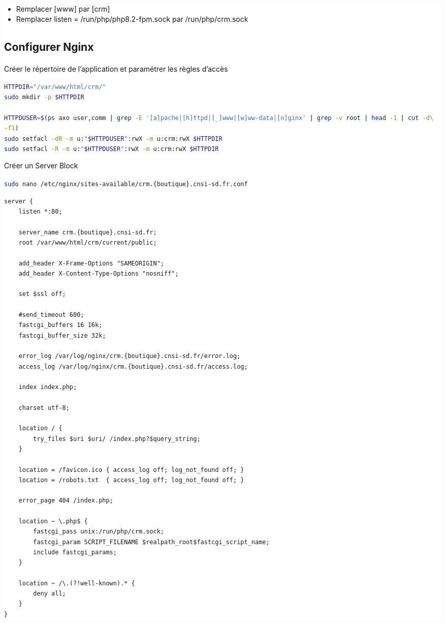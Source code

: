 - Remplacer [www] par [crm]
- Remplacer listen = /run/php/php8.2-fpm.sock par /run/php/crm.sock

## Configurer Nginx
Créer le répertoire de l’application et paramétrer les règles d’accès

```bash
HTTPDIR="/var/www/html/crm/"
sudo mkdir -p $HTTPDIR

HTTPDUSER=$(ps axo user,comm | grep -E '[a]pache|[h]ttpd|[_]www|[w]ww-data|[n]ginx' | grep -v root | head -1 | cut -d\  -f1)
sudo setfacl -dR -m u:"$HTTPDUSER":rwX -m u:crm:rwX $HTTPDIR
sudo setfacl -R -m u:"$HTTPDUSER":rwX -m u:crm:rwX $HTTPDIR
```

Créer un Server Block
```bash
sudo nano /etc/nginx/sites-available/crm.{boutique}.cnsi-sd.fr.conf
```
```nginxconf
server {
    listen *:80;

    server_name crm.{boutique}.cnsi-sd.fr;
    root /var/www/html/crm/current/public;

    add_header X-Frame-Options "SAMEORIGIN";
    add_header X-Content-Type-Options "nosniff";

    set $ssl off;

    #send_timeout 600;
    fastcgi_buffers 16 16k;
    fastcgi_buffer_size 32k;

    error_log /var/log/nginx/crm.{boutique}.cnsi-sd.fr/error.log;
    access_log /var/log/nginx/crm.{boutique}.cnsi-sd.fr/access.log;

    index index.php;

    charset utf-8;

    location / {
        try_files $uri $uri/ /index.php?$query_string;
    }

    location = /favicon.ico { access_log off; log_not_found off; }
    location = /robots.txt  { access_log off; log_not_found off; }

    error_page 404 /index.php;

    location ~ \.php$ {
        fastcgi_pass unix:/run/php/crm.sock;
        fastcgi_param SCRIPT_FILENAME $realpath_root$fastcgi_script_name;
        include fastcgi_params;
    }

    location ~ /\.(?!well-known).* {
        deny all;
    }
}
```

